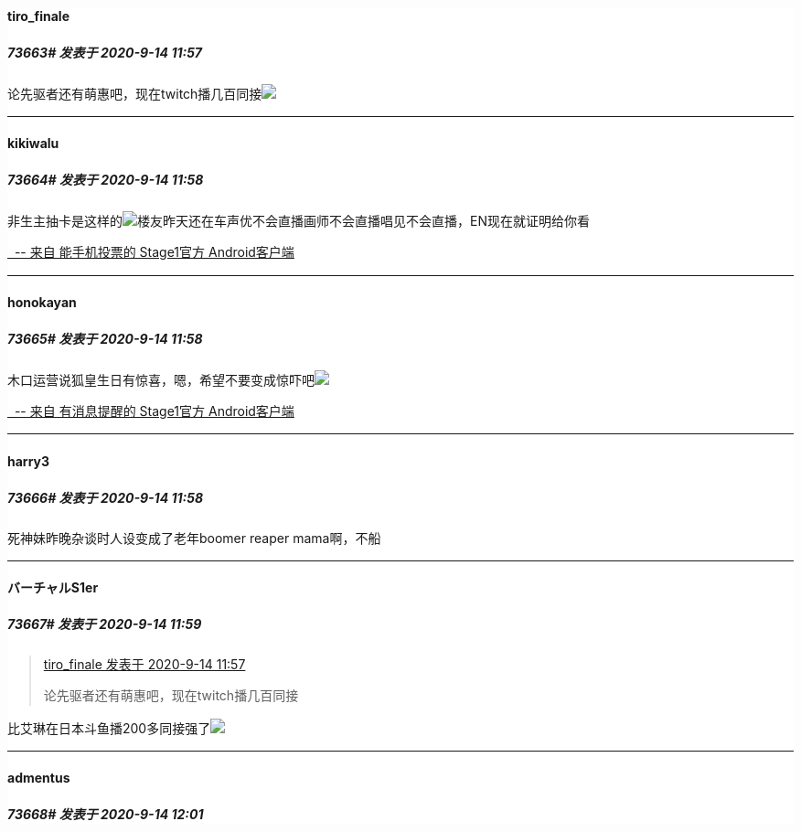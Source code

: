####  tiro_finale  
##### 73663#       发表于 2020-9-14 11:57


论先驱者还有萌惠吧，现在twitch播几百同接<img src="https://static.saraba1st.com/image/smiley/face2017/001.png" referrerpolicy="no-referrer">


*****

####  kikiwalu  
##### 73664#       发表于 2020-9-14 11:58


非生主抽卡是这样的<img src="https://static.saraba1st.com/image/smiley/face2017/067.png" referrerpolicy="no-referrer">楼友昨天还在车声优不会直播画师不会直播唱见不会直播，EN现在就证明给你看

[  -- 来自 能手机投票的 Stage1官方 Android客户端](https://www.coolapk.com/apk/140634)


*****

####  honokayan  
##### 73665#       发表于 2020-9-14 11:58


木口运营说狐皇生日有惊喜，嗯，希望不要变成惊吓吧<img src="https://static.saraba1st.com/image/smiley/face2017/067.png" referrerpolicy="no-referrer">

[  -- 来自 有消息提醒的 Stage1官方 Android客户端](https://www.coolapk.com/apk/140634)


*****

####  harry3  
##### 73666#       发表于 2020-9-14 11:58


死神妹昨晚杂谈时人设变成了老年boomer reaper mama啊，不船


*****

####  バーチャルS1er  
##### 73667#       发表于 2020-9-14 11:59


<blockquote><a href="httphttps://bbs.saraba1st.com/2b/forum.php?mod=redirect&amp;goto=findpost&amp;pid=48731252&amp;ptid=1941579" target="_blank">tiro_finale 发表于 2020-9-14 11:57</a>

论先驱者还有萌惠吧，现在twitch播几百同接</blockquote>
比艾琳在日本斗鱼播200多同接强了<img src="https://static.saraba1st.com/image/smiley/face2017/245.png" referrerpolicy="no-referrer">


*****

####  admentus  
##### 73668#       发表于 2020-9-14 12:01

